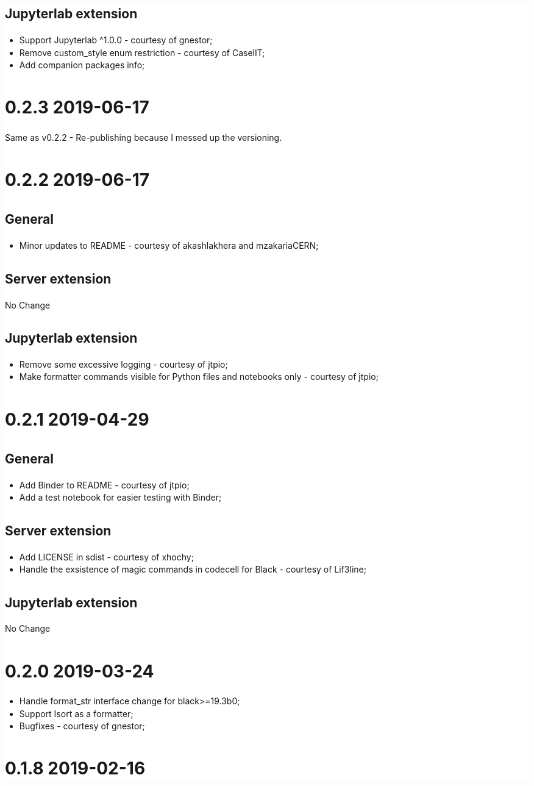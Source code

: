 Jupyterlab extension
--------------------

* Support Jupyterlab ^1.0.0 - courtesy of gnestor;
* Remove custom_style enum restriction - courtesy of CaselIT;
* Add companion packages info;

0.2.3 2019-06-17
================

Same as v0.2.2 - Re-publishing because I messed up the versioning.

0.2.2 2019-06-17
================

General
-------

* Minor updates to README - courtesy of akashlakhera and mzakariaCERN;

Server extension
----------------

No Change

Jupyterlab extension
--------------------

* Remove some excessive logging - courtesy of jtpio;
* Make formatter commands visible for Python files and notebooks only - courtesy of jtpio;

0.2.1 2019-04-29
================

General
-------

* Add Binder to README - courtesy of jtpio;
* Add a test notebook for easier testing with Binder;

Server extension
----------------

* Add LICENSE in sdist - courtesy of xhochy;
* Handle the exsistence of magic commands in codecell for Black - courtesy of Lif3line;

Jupyterlab extension
--------------------

No Change

0.2.0 2019-03-24
================

* Handle format_str interface change for black>=19.3b0;
* Support Isort as a formatter;
* Bugfixes - courtesy of gnestor;

0.1.8 2019-02-16
================
